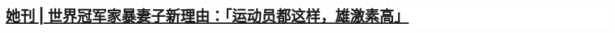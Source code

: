 
[她刊 | 世界冠军家暴妻子新理由：「运动员都这样，雄激素高」](https://chinadigitaltimes.net/chinese/2020/11/%e5%a5%b9%e5%88%8a-%e4%b8%96%e7%95%8c%e5%86%a0%e5%86%9b%e5%ae%b6%e6%9a%b4%e5%a6%bb%e5%ad%90%e6%96%b0%e7%90%86%e7%94%b1%ef%bc%9a%e3%80%8c%e8%bf%90%e5%8a%a8%e5%91%98%e9%83%bd%e8%bf%99%e6%a0%b7/)
------
